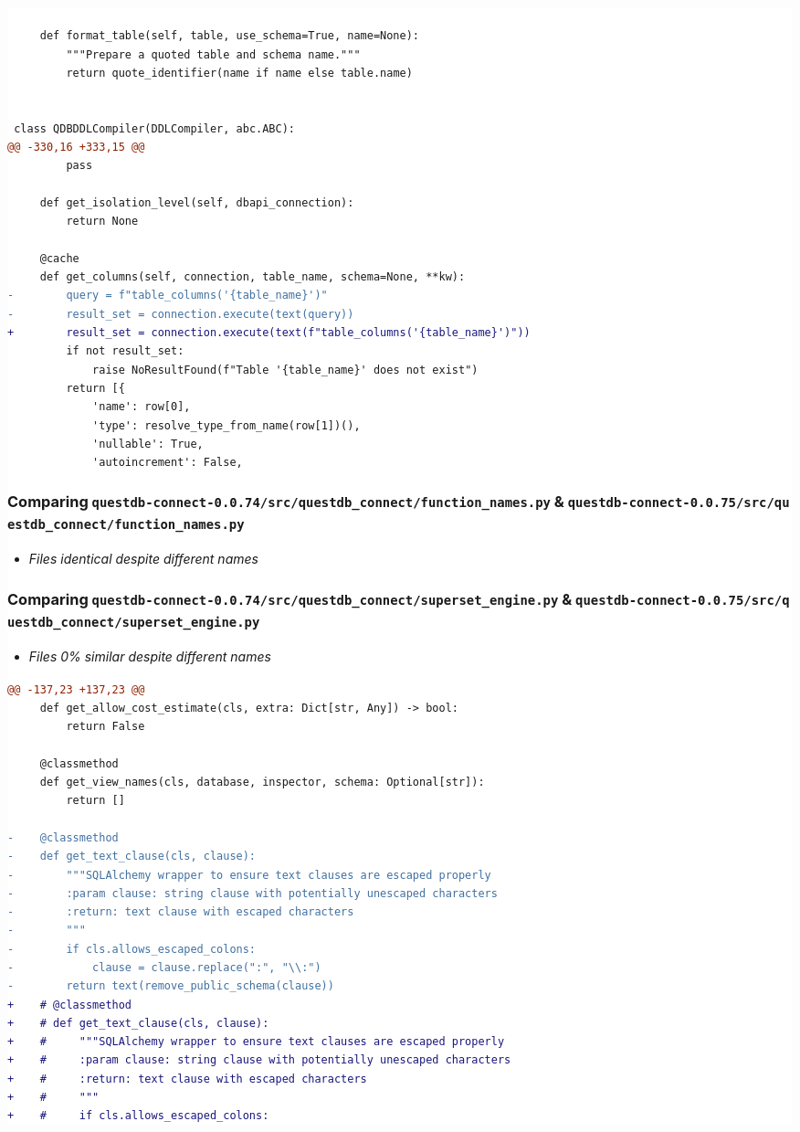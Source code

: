 ```diff
 
     def format_table(self, table, use_schema=True, name=None):
         """Prepare a quoted table and schema name."""
         return quote_identifier(name if name else table.name)
 
 
 class QDBDDLCompiler(DDLCompiler, abc.ABC):
@@ -330,16 +333,15 @@
         pass
 
     def get_isolation_level(self, dbapi_connection):
         return None
 
     @cache
     def get_columns(self, connection, table_name, schema=None, **kw):
-        query = f"table_columns('{table_name}')"
-        result_set = connection.execute(text(query))
+        result_set = connection.execute(text(f"table_columns('{table_name}')"))
         if not result_set:
             raise NoResultFound(f"Table '{table_name}' does not exist")
         return [{
             'name': row[0],
             'type': resolve_type_from_name(row[1])(),
             'nullable': True,
             'autoincrement': False,
```

### Comparing `questdb-connect-0.0.74/src/questdb_connect/function_names.py` & `questdb-connect-0.0.75/src/questdb_connect/function_names.py`

 * *Files identical despite different names*

### Comparing `questdb-connect-0.0.74/src/questdb_connect/superset_engine.py` & `questdb-connect-0.0.75/src/questdb_connect/superset_engine.py`

 * *Files 0% similar despite different names*

```diff
@@ -137,23 +137,23 @@
     def get_allow_cost_estimate(cls, extra: Dict[str, Any]) -> bool:
         return False
 
     @classmethod
     def get_view_names(cls, database, inspector, schema: Optional[str]):
         return []
 
-    @classmethod
-    def get_text_clause(cls, clause):
-        """SQLAlchemy wrapper to ensure text clauses are escaped properly
-        :param clause: string clause with potentially unescaped characters
-        :return: text clause with escaped characters
-        """
-        if cls.allows_escaped_colons:
-            clause = clause.replace(":", "\\:")
-        return text(remove_public_schema(clause))
+    # @classmethod
+    # def get_text_clause(cls, clause):
+    #     """SQLAlchemy wrapper to ensure text clauses are escaped properly
+    #     :param clause: string clause with potentially unescaped characters
+    #     :return: text clause with escaped characters
+    #     """
+    #     if cls.allows_escaped_colons:
```